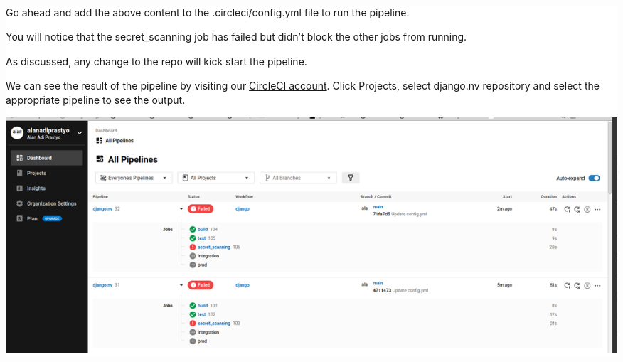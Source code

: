 Go ahead and add the above content to the .circleci/config.yml file to run the pipeline.

You will notice that the secret_scanning job has failed but didn’t block the other jobs from running.

As discussed, any change to the repo will kick start the pipeline.

We can see the result of the pipeline by visiting our [CircleCI account](https://app.circleci.com/). Click Projects, select django.nv repository and select the appropriate pipeline to see the output.

![circleci1](gambar/circleci1.png)
